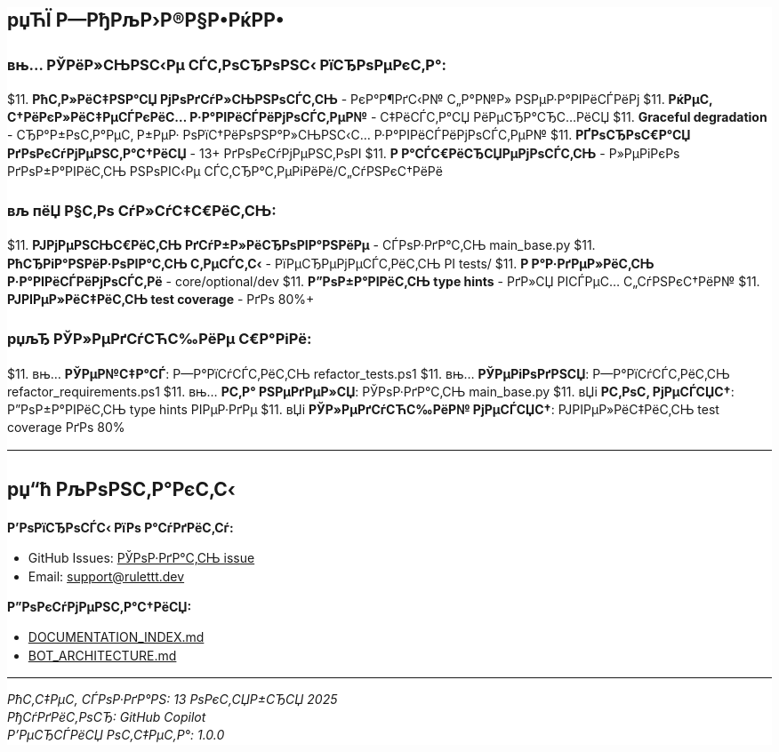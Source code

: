 
## рџЋЇ Р—РђРљР›Р®Р§Р•РќРР•

### вњ… РЎРёР»СЊРЅС‹Рµ СЃС‚РѕСЂРѕРЅС‹ РїСЂРѕРµРєС‚Р°:

$11. **РћС‚Р»РёС‡РЅР°СЏ РјРѕРґСѓР»СЊРЅРѕСЃС‚СЊ** - РєР°Р¶РґС‹Р№ С„Р°Р№Р» РЅРµР·Р°РІРёСЃРёРј
$11. **РќРµС‚ С†РёРєР»РёС‡РµСЃРєРёС… Р·Р°РІРёСЃРёРјРѕСЃС‚РµР№** - С‡РёСЃС‚Р°СЏ РёРµСЂР°СЂС…РёСЏ
$11. **Graceful degradation** - СЂР°Р±РѕС‚Р°РµС‚ Р±РµР· РѕРїС†РёРѕРЅР°Р»СЊРЅС‹С… Р·Р°РІРёСЃРёРјРѕСЃС‚РµР№
$11. **РҐРѕСЂРѕС€Р°СЏ РґРѕРєСѓРјРµРЅС‚Р°С†РёСЏ** - 13+ РґРѕРєСѓРјРµРЅС‚РѕРІ
$11. **Р Р°СЃС€РёСЂСЏРµРјРѕСЃС‚СЊ** - Р»РµРіРєРѕ РґРѕР±Р°РІРёС‚СЊ РЅРѕРІС‹Рµ СЃС‚СЂР°С‚РµРіРёРё/С„СѓРЅРєС†РёРё

### вљ пёЏ Р§С‚Рѕ СѓР»СѓС‡С€РёС‚СЊ:

$11. **РЈРјРµРЅСЊС€РёС‚СЊ РґСѓР±Р»РёСЂРѕРІР°РЅРёРµ** - СЃРѕР·РґР°С‚СЊ main_base.py
$11. **РћСЂРіР°РЅРёР·РѕРІР°С‚СЊ С‚РµСЃС‚С‹** - РїРµСЂРµРјРµСЃС‚РёС‚СЊ РІ tests/
$11. **Р Р°Р·РґРµР»РёС‚СЊ Р·Р°РІРёСЃРёРјРѕСЃС‚Рё** - core/optional/dev
$11. **Р”РѕР±Р°РІРёС‚СЊ type hints** - РґР»СЏ РІСЃРµС… С„СѓРЅРєС†РёР№
$11. **РЈРІРµР»РёС‡РёС‚СЊ test coverage** - РґРѕ 80%+

### рџљЂ РЎР»РµРґСѓСЋС‰РёРµ С€Р°РіРё:

$11. вњ… **РЎРµР№С‡Р°СЃ**: Р—Р°РїСѓСЃС‚РёС‚СЊ refactor_tests.ps1
$11. вњ… **РЎРµРіРѕРґРЅСЏ**: Р—Р°РїСѓСЃС‚РёС‚СЊ refactor_requirements.ps1
$11. вњ… **Р­С‚Р° РЅРµРґРµР»СЏ**: РЎРѕР·РґР°С‚СЊ main_base.py
$11. вЏі **Р­С‚РѕС‚ РјРµСЃСЏС†**: Р”РѕР±Р°РІРёС‚СЊ type hints РІРµР·РґРµ
$11. вЏі **РЎР»РµРґСѓСЋС‰РёР№ РјРµСЃСЏС†**: РЈРІРµР»РёС‡РёС‚СЊ test coverage РґРѕ 80%

---

## рџ“ћ РљРѕРЅС‚Р°РєС‚С‹

**Р’РѕРїСЂРѕСЃС‹ РїРѕ Р°СѓРґРёС‚Сѓ:**
- GitHub Issues: [РЎРѕР·РґР°С‚СЊ issue](https://github.com/nikolaspablo92-prog/RULETTT/issues)
- Email: support@rulettt.dev

**Р”РѕРєСѓРјРµРЅС‚Р°С†РёСЏ:**
- [DOCUMENTATION_INDEX.md](DOCUMENTATION_INDEX.md)
- [BOT_ARCHITECTURE.md](BOT_ARCHITECTURE.md)

---

*РћС‚С‡РµС‚ СЃРѕР·РґР°РЅ: 13 РѕРєС‚СЏР±СЂСЏ 2025*  
*РђСѓРґРёС‚РѕСЂ: GitHub Copilot*  
*Р’РµСЂСЃРёСЏ РѕС‚С‡РµС‚Р°: 1.0.0*

